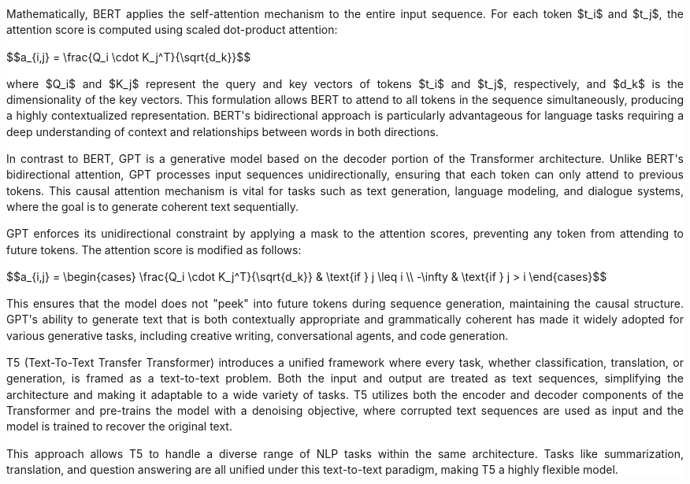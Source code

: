 <p style="text-align: justify;">
Mathematically, BERT applies the self-attention mechanism to the entire input sequence. For each token $t_i$ and $t_j$, the attention score is computed using scaled dot-product attention:
</p>

<p style="text-align: justify;">
$$a_{i,j} = \frac{Q_i \cdot K_j^T}{\sqrt{d_k}}$$
</p>
<p style="text-align: justify;">
where $Q_i$ and $K_j$ represent the query and key vectors of tokens $t_i$ and $t_j$, respectively, and $d_k$ is the dimensionality of the key vectors. This formulation allows BERT to attend to all tokens in the sequence simultaneously, producing a highly contextualized representation. BERT's bidirectional approach is particularly advantageous for language tasks requiring a deep understanding of context and relationships between words in both directions.
</p>

<p style="text-align: justify;">
In contrast to BERT, GPT is a generative model based on the decoder portion of the Transformer architecture. Unlike BERT's bidirectional attention, GPT processes input sequences unidirectionally, ensuring that each token can only attend to previous tokens. This causal attention mechanism is vital for tasks such as text generation, language modeling, and dialogue systems, where the goal is to generate coherent text sequentially.
</p>

<p style="text-align: justify;">
GPT enforces its unidirectional constraint by applying a mask to the attention scores, preventing any token from attending to future tokens. The attention score is modified as follows:
</p>

<p style="text-align: justify;">
$$a_{i,j} = \begin{cases} \frac{Q_i \cdot K_j^T}{\sqrt{d_k}} & \text{if } j \leq i \\ -\infty & \text{if } j > i \end{cases}$$
</p>
<p style="text-align: justify;">
This ensures that the model does not "peek" into future tokens during sequence generation, maintaining the causal structure. GPT's ability to generate text that is both contextually appropriate and grammatically coherent has made it widely adopted for various generative tasks, including creative writing, conversational agents, and code generation.
</p>

<p style="text-align: justify;">
T5 (Text-To-Text Transfer Transformer) introduces a unified framework where every task, whether classification, translation, or generation, is framed as a text-to-text problem. Both the input and output are treated as text sequences, simplifying the architecture and making it adaptable to a wide variety of tasks. T5 utilizes both the encoder and decoder components of the Transformer and pre-trains the model with a denoising objective, where corrupted text sequences are used as input and the model is trained to recover the original text.
</p>

<p style="text-align: justify;">
This approach allows T5 to handle a diverse range of NLP tasks within the same architecture. Tasks like summarization, translation, and question answering are all unified under this text-to-text paradigm, making T5 a highly flexible model.
</p>
